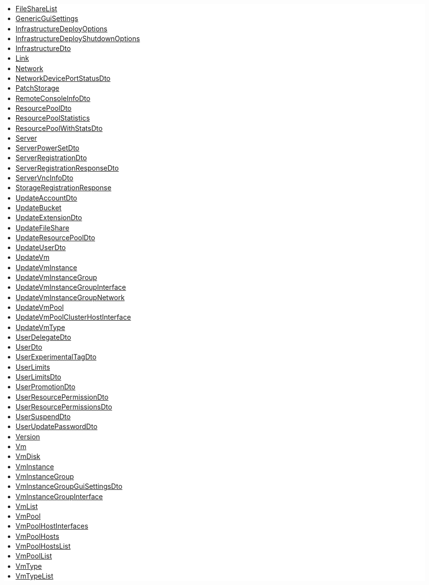  - [FileShareList](docs/FileShareList.md)
 - [GenericGuiSettings](docs/GenericGuiSettings.md)
 - [InfrastructureDeployOptions](docs/InfrastructureDeployOptions.md)
 - [InfrastructureDeployShutdownOptions](docs/InfrastructureDeployShutdownOptions.md)
 - [InfrastructureDto](docs/InfrastructureDto.md)
 - [Link](docs/Link.md)
 - [Network](docs/Network.md)
 - [NetworkDevicePortStatusDto](docs/NetworkDevicePortStatusDto.md)
 - [PatchStorage](docs/PatchStorage.md)
 - [RemoteConsoleInfoDto](docs/RemoteConsoleInfoDto.md)
 - [ResourcePoolDto](docs/ResourcePoolDto.md)
 - [ResourcePoolStatistics](docs/ResourcePoolStatistics.md)
 - [ResourcePoolWithStatsDto](docs/ResourcePoolWithStatsDto.md)
 - [Server](docs/Server.md)
 - [ServerPowerSetDto](docs/ServerPowerSetDto.md)
 - [ServerRegistrationDto](docs/ServerRegistrationDto.md)
 - [ServerRegistrationResponseDto](docs/ServerRegistrationResponseDto.md)
 - [ServerVncInfoDto](docs/ServerVncInfoDto.md)
 - [StorageRegistrationResponse](docs/StorageRegistrationResponse.md)
 - [UpdateAccountDto](docs/UpdateAccountDto.md)
 - [UpdateBucket](docs/UpdateBucket.md)
 - [UpdateExtensionDto](docs/UpdateExtensionDto.md)
 - [UpdateFileShare](docs/UpdateFileShare.md)
 - [UpdateResourcePoolDto](docs/UpdateResourcePoolDto.md)
 - [UpdateUserDto](docs/UpdateUserDto.md)
 - [UpdateVm](docs/UpdateVm.md)
 - [UpdateVmInstance](docs/UpdateVmInstance.md)
 - [UpdateVmInstanceGroup](docs/UpdateVmInstanceGroup.md)
 - [UpdateVmInstanceGroupInterface](docs/UpdateVmInstanceGroupInterface.md)
 - [UpdateVmInstanceGroupNetwork](docs/UpdateVmInstanceGroupNetwork.md)
 - [UpdateVmPool](docs/UpdateVmPool.md)
 - [UpdateVmPoolClusterHostInterface](docs/UpdateVmPoolClusterHostInterface.md)
 - [UpdateVmType](docs/UpdateVmType.md)
 - [UserDelegateDto](docs/UserDelegateDto.md)
 - [UserDto](docs/UserDto.md)
 - [UserExperimentalTagDto](docs/UserExperimentalTagDto.md)
 - [UserLimits](docs/UserLimits.md)
 - [UserLimitsDto](docs/UserLimitsDto.md)
 - [UserPromotionDto](docs/UserPromotionDto.md)
 - [UserResourcePermissionDto](docs/UserResourcePermissionDto.md)
 - [UserResourcePermissionsDto](docs/UserResourcePermissionsDto.md)
 - [UserSuspendDto](docs/UserSuspendDto.md)
 - [UserUpdatePasswordDto](docs/UserUpdatePasswordDto.md)
 - [Version](docs/Version.md)
 - [Vm](docs/Vm.md)
 - [VmDisk](docs/VmDisk.md)
 - [VmInstance](docs/VmInstance.md)
 - [VmInstanceGroup](docs/VmInstanceGroup.md)
 - [VmInstanceGroupGuiSettingsDto](docs/VmInstanceGroupGuiSettingsDto.md)
 - [VmInstanceGroupInterface](docs/VmInstanceGroupInterface.md)
 - [VmList](docs/VmList.md)
 - [VmPool](docs/VmPool.md)
 - [VmPoolHostInterfaces](docs/VmPoolHostInterfaces.md)
 - [VmPoolHosts](docs/VmPoolHosts.md)
 - [VmPoolHostsList](docs/VmPoolHostsList.md)
 - [VmPoolList](docs/VmPoolList.md)
 - [VmType](docs/VmType.md)
 - [VmTypeList](docs/VmTypeList.md)
